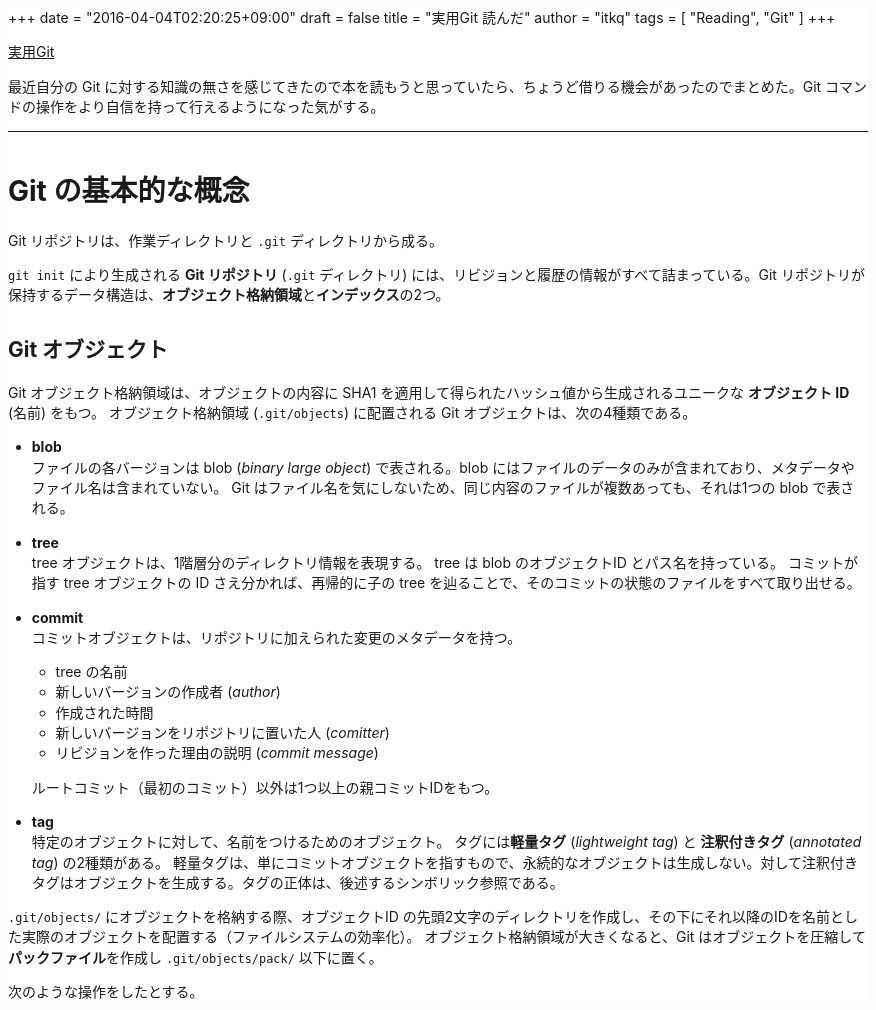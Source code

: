 +++
date = "2016-04-04T02:20:25+09:00"
draft = false
title = "実用Git 読んだ"
author = "itkq"
tags = [ "Reading", "Git" ]
+++


[実用Git](http://www.amazon.co.jp/%E5%AE%9F%E7%94%A8Git-Jon-Loeliger/dp/4873114403)

最近自分の Git に対する知識の無さを感じてきたので本を読もうと思っていたら、ちょうど借りる機会があったのでまとめた。Git コマンドの操作をより自信を持って行えるようになった気がする。

***

# Git の基本的な概念
Git リポジトリは、作業ディレクトリと `.git` ディレクトリから成る。

`git init` により生成される **Git リポジトリ** (`.git` ディレクトリ) には、リビジョンと履歴の情報がすべて詰まっている。Git リポジトリが保持するデータ構造は、**オブジェクト格納領域**と**インデックス**の2つ。

## Git オブジェクト
Git オブジェクト格納領域は、オブジェクトの内容に SHA1 を適用して得られたハッシュ値から生成されるユニークな **オブジェクト ID** (名前) をもつ。
オブジェクト格納領域 (`.git/objects`) に配置される Git オブジェクトは、次の4種類である。

- **blob**  
  ファイルの各バージョンは blob (_binary large object_) で表される。blob にはファイルのデータのみが含まれており、メタデータやファイル名は含まれていない。
Git はファイル名を気にしないため、同じ内容のファイルが複数あっても、それは1つの blob で表される。

- **tree**  
  tree オブジェクトは、1階層分のディレクトリ情報を表現する。
  tree は blob のオブジェクトID とパス名を持っている。
コミットが指す tree オブジェクトの ID さえ分かれば、再帰的に子の tree  を辿ることで、そのコミットの状態のファイルをすべて取り出せる。

- **commit**  
コミットオブジェクトは、リポジトリに加えられた変更のメタデータを持つ。
  - tree の名前
  - 新しいバージョンの作成者 (_author_)
  - 作成された時間
  - 新しいバージョンをリポジトリに置いた人 (_comitter_)
  - リビジョンを作った理由の説明 (_commit message_)
  
  ルートコミット（最初のコミット）以外は1つ以上の親コミットIDをもつ。

  
- **tag**  
特定のオブジェクトに対して、名前をつけるためのオブジェクト。
タグには**軽量タグ** (_lightweight tag_) と **注釈付きタグ** (_annotated tag_) の2種類がある。
軽量タグは、単にコミットオブジェクトを指すもので、永続的なオブジェクトは生成しない。対して注釈付きタグはオブジェクトを生成する。タグの正体は、後述するシンボリック参照である。

`.git/objects/` にオブジェクトを格納する際、オブジェクトID の先頭2文字のディレクトリを作成し、その下にそれ以降のIDを名前とした実際のオブジェクトを配置する（ファイルシステムの効率化）。
オブジェクト格納領域が大きくなると、Git はオブジェクトを圧縮して**パックファイル**を作成し `.git/objects/pack/` 以下に置く。

次のような操作をしたとする。
